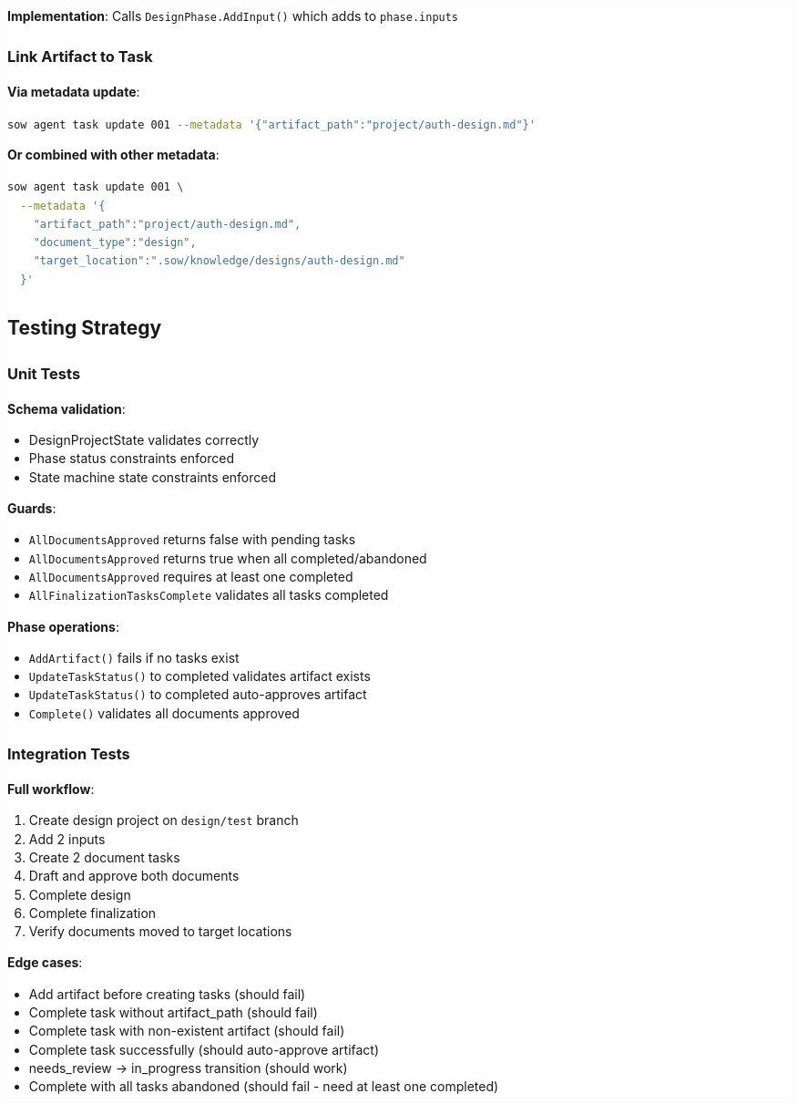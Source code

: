 **Implementation**: Calls `DesignPhase.AddInput()` which adds to `phase.inputs`

### Link Artifact to Task

**Via metadata update**:

```bash
sow agent task update 001 --metadata '{"artifact_path":"project/auth-design.md"}'
```

**Or combined with other metadata**:

```bash
sow agent task update 001 \
  --metadata '{
    "artifact_path":"project/auth-design.md",
    "document_type":"design",
    "target_location":".sow/knowledge/designs/auth-design.md"
  }'
```

## Testing Strategy

### Unit Tests

**Schema validation**:
- DesignProjectState validates correctly
- Phase status constraints enforced
- State machine state constraints enforced

**Guards**:
- `AllDocumentsApproved` returns false with pending tasks
- `AllDocumentsApproved` returns true when all completed/abandoned
- `AllDocumentsApproved` requires at least one completed
- `AllFinalizationTasksComplete` validates all tasks completed

**Phase operations**:
- `AddArtifact()` fails if no tasks exist
- `UpdateTaskStatus()` to completed validates artifact exists
- `UpdateTaskStatus()` to completed auto-approves artifact
- `Complete()` validates all documents approved

### Integration Tests

**Full workflow**:
1. Create design project on `design/test` branch
2. Add 2 inputs
3. Create 2 document tasks
4. Draft and approve both documents
5. Complete design
6. Complete finalization
7. Verify documents moved to target locations

**Edge cases**:
- Add artifact before creating tasks (should fail)
- Complete task without artifact_path (should fail)
- Complete task with non-existent artifact (should fail)
- Complete task successfully (should auto-approve artifact)
- needs_review → in_progress transition (should work)
- Complete with all tasks abandoned (should fail - need at least one completed)
